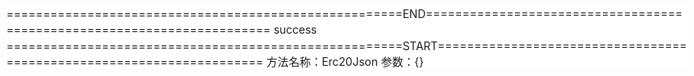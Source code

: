 ======================================================END=======================================================================
success
======================================================START=====================================================================
方法名称：Erc20Json
参数：{}
